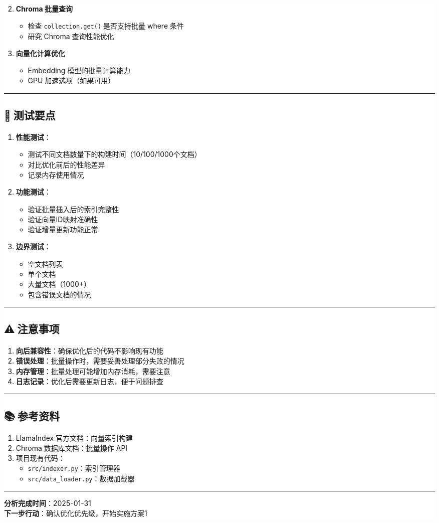 2. **Chroma 批量查询**
   - 检查 `collection.get()` 是否支持批量 where 条件
   - 研究 Chroma 查询性能优化

3. **向量化计算优化**
   - Embedding 模型的批量计算能力
   - GPU 加速选项（如果可用）

---

## 🧪 测试要点

1. **性能测试**：
   - 测试不同文档数量下的构建时间（10/100/1000个文档）
   - 对比优化前后的性能差异
   - 记录内存使用情况

2. **功能测试**：
   - 验证批量插入后的索引完整性
   - 验证向量ID映射准确性
   - 验证增量更新功能正常

3. **边界测试**：
   - 空文档列表
   - 单个文档
   - 大量文档（1000+）
   - 包含错误文档的情况

---

## ⚠️ 注意事项

1. **向后兼容性**：确保优化后的代码不影响现有功能
2. **错误处理**：批量操作时，需要妥善处理部分失败的情况
3. **内存管理**：批量处理可能增加内存消耗，需要注意
4. **日志记录**：优化后需要更新日志，便于问题排查

---

## 📚 参考资料

1. LlamaIndex 官方文档：向量索引构建
2. Chroma 数据库文档：批量操作 API
3. 项目现有代码：
   - `src/indexer.py`：索引管理器
   - `src/data_loader.py`：数据加载器

---

**分析完成时间**：2025-01-31  
**下一步行动**：确认优化优先级，开始实施方案1

